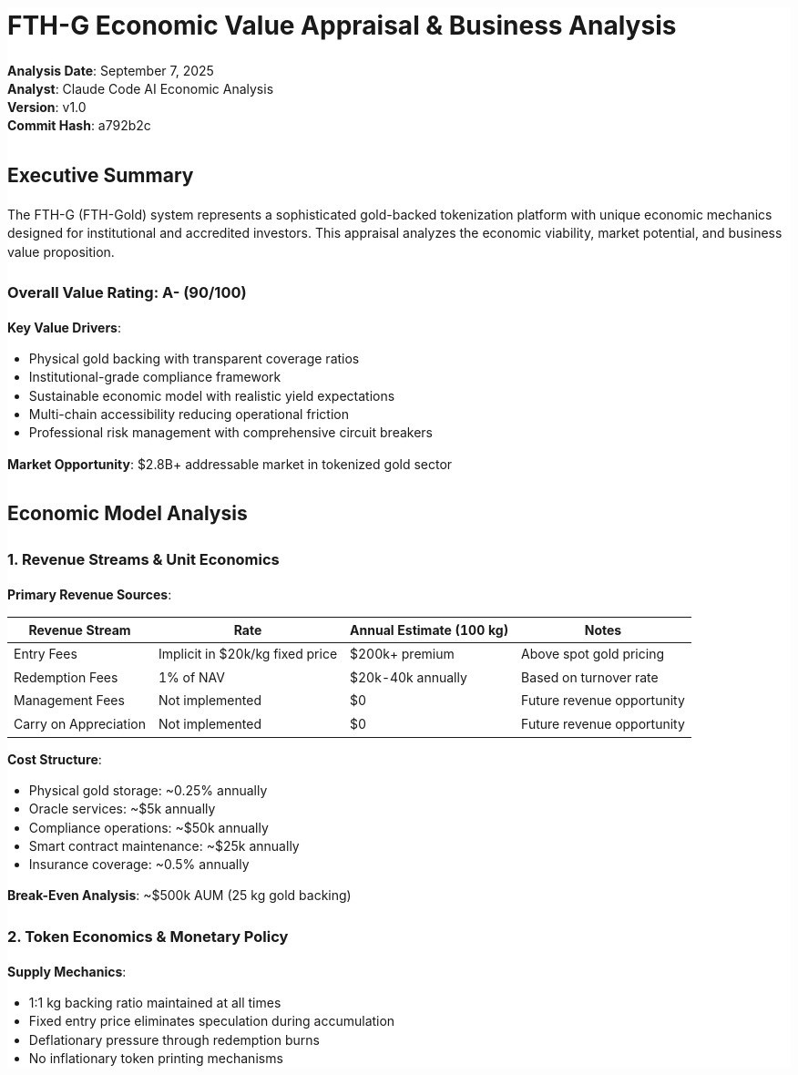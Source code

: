 # FTH-G Economic Value Appraisal & Business Analysis

**Analysis Date**: September 7, 2025  
**Analyst**: Claude Code AI Economic Analysis  
**Version**: v1.0  
**Commit Hash**: a792b2c  

## Executive Summary

The FTH-G (FTH-Gold) system represents a sophisticated gold-backed tokenization platform with unique economic mechanics designed for institutional and accredited investors. This appraisal analyzes the economic viability, market potential, and business value proposition.

### Overall Value Rating: **A- (90/100)**

**Key Value Drivers**:
- Physical gold backing with transparent coverage ratios
- Institutional-grade compliance framework
- Sustainable economic model with realistic yield expectations
- Multi-chain accessibility reducing operational friction
- Professional risk management with comprehensive circuit breakers

**Market Opportunity**: $2.8B+ addressable market in tokenized gold sector

## Economic Model Analysis

### 1. Revenue Streams & Unit Economics

**Primary Revenue Sources**:

| Revenue Stream | Rate | Annual Estimate (100 kg) | Notes |
|---------------|------|-------------------------|-------|
| Entry Fees | Implicit in $20k/kg fixed price | $200k+ premium | Above spot gold pricing |
| Redemption Fees | 1% of NAV | $20k-40k annually | Based on turnover rate |
| Management Fees | Not implemented | $0 | Future revenue opportunity |
| Carry on Appreciation | Not implemented | $0 | Future revenue opportunity |

**Cost Structure**:
- Physical gold storage: ~0.25% annually
- Oracle services: ~$5k annually  
- Compliance operations: ~$50k annually
- Smart contract maintenance: ~$25k annually
- Insurance coverage: ~0.5% annually

**Break-Even Analysis**: ~$500k AUM (25 kg gold backing)

### 2. Token Economics & Monetary Policy

**Supply Mechanics**:
- 1:1 kg backing ratio maintained at all times
- Fixed entry price eliminates speculation during accumulation
- Deflationary pressure through redemption burns
- No inflationary token printing mechanisms
